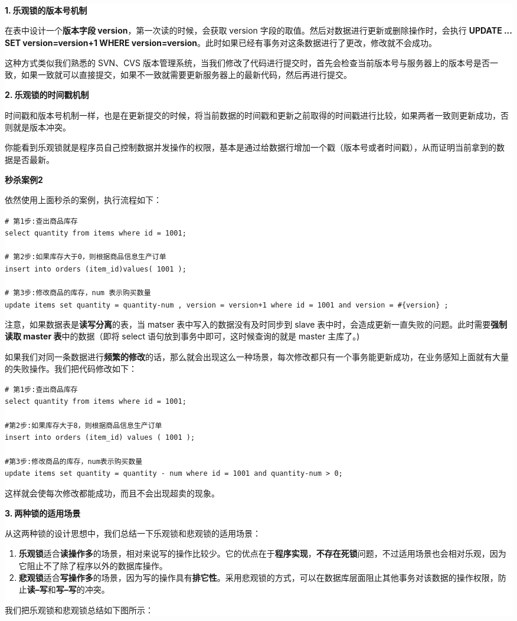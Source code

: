 **1. 乐观锁的版本号机制**

在表中设计一个**版本字段 version**，第一次读的时候，会获取 version 字段的取值。然后对数据进行更新或删除操作时，会执行 **UPDATE ... SET version=version+1 WHERE version=version**。此时如果已经有事务对这条数据进行了更改，修改就不会成功。

这种方式类似我们熟悉的 SVN、CVS 版本管理系统，当我们修改了代码进行提交时，首先会检查当前版本号与服务器上的版本号是否一致，如果一致就可以直接提交，如果不一致就需要更新服务器上的最新代码，然后再进行提交。

**2. 乐观锁的时间戳机制**

时间戳和版本号机制一样，也是在更新提交的时候，将当前数据的时间戳和更新之前取得的时间戳进行比较，如果两者一致则更新成功，否则就是版本冲突。

你能看到乐观锁就是程序员自己控制数据并发操作的权限，基本是通过给数据行增加一个戳（版本号或者时间戳），从而证明当前拿到的数据是否最新。

**秒杀案例2**

依然使用上面秒杀的案例，执行流程如下：

```mysql
# 第1步:查出商品库存
select quantity from items where id = 1001;

# 第2步:如果库存大于0，则根据商品信息生产订单
insert into orders (item_id)values( 1001 );

# 第3步:修改商品的库存，num 表示购买数量
update items set quantity = quantity-num , version = version+1 where id = 1001 and version = #{version} ;
```

注意，如果数据表是**读写分离**的表，当 matser 表中写入的数据没有及时同步到 slave 表中时，会造成更新一直失败的问题。此时需要**强制读取 master 表**中的数据（即将 select 语句放到事务中即可，这时候查询的就是 master 主库了。)

如果我们对同一条数据进行**频繁的修改**的话，那么就会出现这么一种场景，每次修改都只有一个事务能更新成功，在业务感知上面就有大量的失败操作。我们把代码修改如下：

```mysql
# 第1步:查出商品库存
select quantity from items where id = 1001;

#第2步:如果库存大于8，则根据商品信息生产订单
insert into orders (item_id) values ( 1001 );

#第3步:修改商品的库存，num表示购买数量
update items set quantity = quantity - num where id = 1001 and quantity-num > 0;
```

这样就会使每次修改都能成功，而且不会出现超卖的现象。

**3. 两种锁的适用场景**

从这两种锁的设计思想中，我们总结一下乐观锁和悲观锁的适用场景：

1. **乐观锁**适合**读操作多**的场景，相对来说写的操作比较少。它的优点在于**程序实现**，**不存在死锁**问题，不过适用场景也会相对乐观，因为它阻止不了除了程序以外的数据库操作。
2. **悲观锁**适合**写操作多**的场景，因为写的操作具有**排它性**。采用悲观锁的方式，可以在数据库层面阻止其他事务对该数据的操作权限，防止**读–写**和**写–写**的冲突。

我们把乐观锁和悲观锁总结如下图所示：
